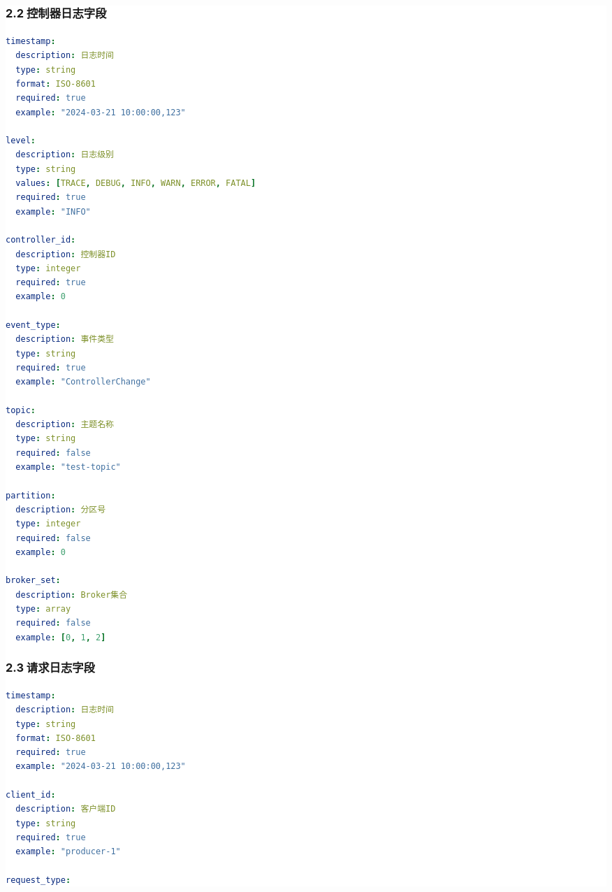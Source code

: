 ### 2.2 控制器日志字段
```yaml
timestamp:
  description: 日志时间
  type: string
  format: ISO-8601
  required: true
  example: "2024-03-21 10:00:00,123"

level:
  description: 日志级别
  type: string
  values: [TRACE, DEBUG, INFO, WARN, ERROR, FATAL]
  required: true
  example: "INFO"

controller_id:
  description: 控制器ID
  type: integer
  required: true
  example: 0

event_type:
  description: 事件类型
  type: string
  required: true
  example: "ControllerChange"

topic:
  description: 主题名称
  type: string
  required: false
  example: "test-topic"

partition:
  description: 分区号
  type: integer
  required: false
  example: 0

broker_set:
  description: Broker集合
  type: array
  required: false
  example: [0, 1, 2]
```

### 2.3 请求日志字段
```yaml
timestamp:
  description: 日志时间
  type: string
  format: ISO-8601
  required: true
  example: "2024-03-21 10:00:00,123"

client_id:
  description: 客户端ID
  type: string
  required: true
  example: "producer-1"

request_type:
```